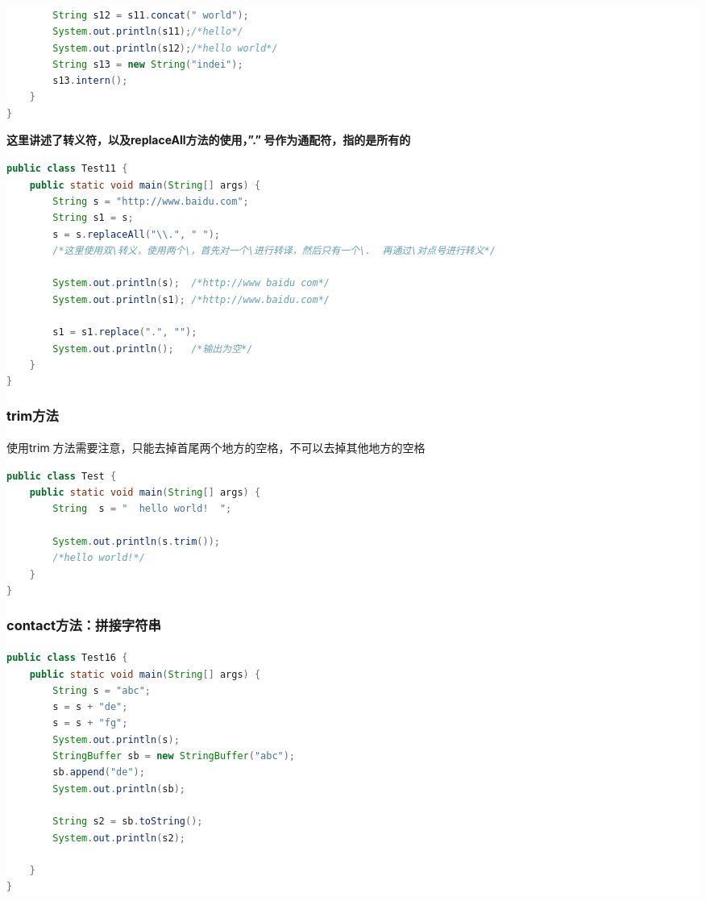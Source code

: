 ```Java
		String s12 = s11.concat(" world");
		System.out.println(s11);/*hello*/
		System.out.println(s12);/*hello world*/
		String s13 = new String("indei");
		s13.intern();
	}
}
```


**这里讲述了转义符，以及replaceAll方法的使用，”.” 号作为通配符，指的是所有的**

```Java
public class Test11 {
	public static void main(String[] args) {
		String s = "http://www.baidu.com";
		String s1 = s;
		s = s.replaceAll("\\.", " ");		
		/*这里使用双\转义，使用两个\，首先对一个\进行转译，然后只有一个\.  再通过\对点号进行转义*/

		System.out.println(s);	/*http://www baidu com*/
		System.out.println(s1); /*http://www.baidu.com*/

		s1 = s1.replace(".", "");
		System.out.println();   /*输出为空*/
	}
}
```

### trim方法

使用trim 方法需要注意，只能去掉首尾两个地方的空格，不可以去掉其他地方的空格

```Java
public class Test {
	public static void main(String[] args) {
		String  s = "  hello world!  ";

		System.out.println(s.trim());
		/*hello world!*/
	}
}
```

### contact方法：拼接字符串


```Java
public class Test16 {
	public static void main(String[] args) {
		String s = "abc";
		s = s + "de";
		s = s + "fg";
		System.out.println(s);
		StringBuffer sb = new StringBuffer("abc");
		sb.append("de");
		System.out.println(sb);

		String s2 = sb.toString();
		System.out.println(s2);

	}
}
```
